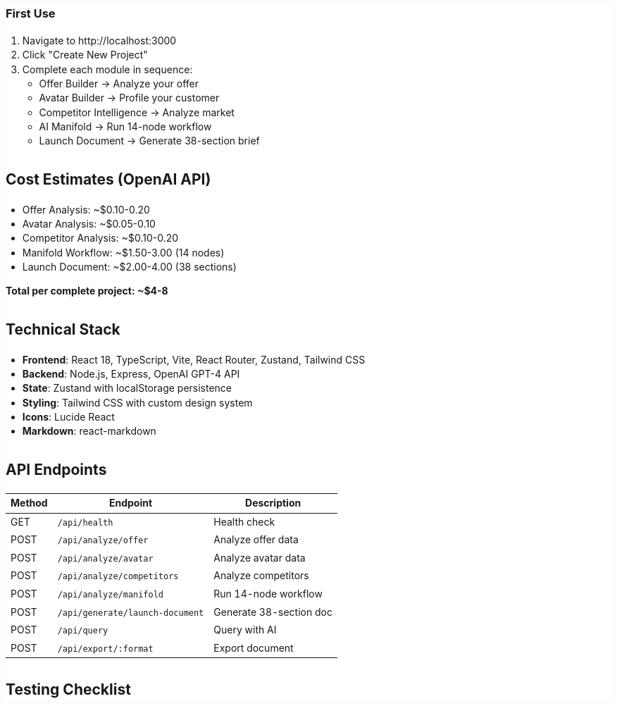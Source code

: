 ### First Use
1. Navigate to http://localhost:3000
2. Click "Create New Project"
3. Complete each module in sequence:
   - Offer Builder → Analyze your offer
   - Avatar Builder → Profile your customer
   - Competitor Intelligence → Analyze market
   - AI Manifold → Run 14-node workflow
   - Launch Document → Generate 38-section brief

## Cost Estimates (OpenAI API)

- Offer Analysis: ~$0.10-0.20
- Avatar Analysis: ~$0.05-0.10  
- Competitor Analysis: ~$0.10-0.20
- Manifold Workflow: ~$1.50-3.00 (14 nodes)
- Launch Document: ~$2.00-4.00 (38 sections)

**Total per complete project: ~$4-8**

## Technical Stack

- **Frontend**: React 18, TypeScript, Vite, React Router, Zustand, Tailwind CSS
- **Backend**: Node.js, Express, OpenAI GPT-4 API
- **State**: Zustand with localStorage persistence
- **Styling**: Tailwind CSS with custom design system
- **Icons**: Lucide React
- **Markdown**: react-markdown

## API Endpoints

| Method | Endpoint | Description |
|--------|----------|-------------|
| GET | `/api/health` | Health check |
| POST | `/api/analyze/offer` | Analyze offer data |
| POST | `/api/analyze/avatar` | Analyze avatar data |
| POST | `/api/analyze/competitors` | Analyze competitors |
| POST | `/api/analyze/manifold` | Run 14-node workflow |
| POST | `/api/generate/launch-document` | Generate 38-section doc |
| POST | `/api/query` | Query with AI |
| POST | `/api/export/:format` | Export document |

## Testing Checklist

